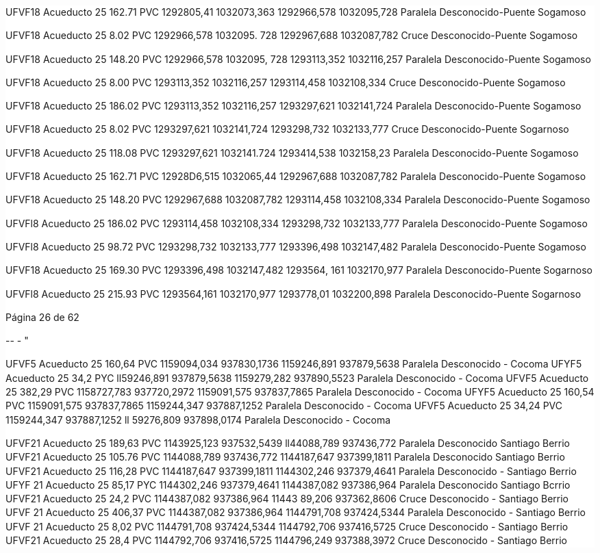 UFVF18 Acueducto 25 162.71 PVC 1292805,41 1032073,363 1292966,578 1032095,728 Paralela Desconocido-Puente Sogamoso

UFVF18 Acueducto 25 8.02 PVC 1292966,578 1032095. 728 1292967,688 1032087,782 Cruce Desconocido-Puente Sogamoso

UFVF18 Acueducto 25 148.20 PVC 1292966,578 1032095, 728 1293113,352 1032116,257 Paralela Desconocido-Puente Sogamoso

UFVF18 Acueducto 25 8.00 PVC 1293113,352 1032116,257 1293114,458 1032108,334 Cruce Desconocido-Puente Sogamoso

UFVF18 Acueducto 25 186.02 PVC 1293113,352 1032116,257 1293297,621 1032141,724 Paralela Desconocido-Puente Sogamoso

UFVF18 Acueducto 25 8.02 PVC 1293297,621 1032141,724 1293298,732 1032133,777 Cruce Desconocido-Puente Sogarnoso

UFVF18 Acueducto 25 118.08 PVC 1293297,621 1032141.724 1293414,538 1032158,23 Paralela Desconocido-Puente Sogamoso

UFVF18 Acueducto 25 162.71 PVC 12928D6,515 1032065,44 1292967,688 1032087,782 Paralela Desconocido-Puente Sogamoso

UFVF18 Acueducto 25 148.20 PVC 1292967,688 1032087,782 1293114,458 1032108,334 Paralela Desconocido-Puente Sogamoso

UFVFl8 Acueducto 25 186.02 PVC 1293114,458 1032108,334 1293298,732 1032133,777 Paralela Desconocido-Puente Sogamoso

UFVFl8 Acueducto 25 98.72 PVC 1293298,732 1032133,777 1293396,498 1032147,482 Paralela Desconocido-Puente Sogamoso

UFVF18 Acueducto 25 169.30 PVC 1293396,498 1032147,482 1293564, 161 1032170,977 Paralela Desconocido-Puente Sogarnoso

UFVFl8 Acueducto 25 215.93 PVC 1293564,161 1032170,977 1293778,01 1032200,898 Paralela Desconocido-Puente Sogarnoso

Página 26 de 62

-- - " 

UFVF5 Acueducto 25 160,64 PVC 1159094,034 937830,1736 1159246,891 937879,5638 Paralela Desconocido - Cocoma
UFYF5 Acueducto 25 34,2 PYC ll59246,891 937879,5638 1159279,282 937890,5523 Paralela Desconocido - Cocoma
UFVF5 Acueducto 25 382,29 PVC 1158727,783 937720,2972 1159091,575 937837,7865 Paralela Desconocido - Cocoma
UFYF5 Acueducto 25 160,54 PVC 1159091,575 937837,7865 1159244,347 937887,1252 Paralela Desconocido - Cocoma
UFVF5 Acueducto 25 34,24 PVC 1159244,347 937887,1252 ll 59276,809 937898,0174 Paralela Desconocido - Cocoma

UFVF21 Acueducto 25 189,63 PVC 1143925,123 937532,5439 ll44088,789 937436,772 Paralela Desconocido Santiago Berrio
UFVF21 Acueducto 25 105.76 PVC 1144088,789 937436,772 1144187,647 937399,1811 Paralela Desconocido Santiago Berrio
UFVF21 Acueducto 25 116,28 PVC 1144187,647 937399,1811 1144302,246 937379,4641 Paralela Desconocido - Santiago Berrio
UFYF 21 Acueducto 25 85,17 PYC 1144302,246 937379,4641 1144387,082 937386,964 Paralela Desconocido Santiago Bcrrio
UFVF21 Acueducto 25 24,2 PVC 1144387,082 937386,964 11443 89,206 937362,8606 Cruce Desconocido - Santiago Berrio
UFVF 21 Acueducto 25 406,37 PVC 1144387,082 937386,964 1144791,708 937424,5344 Paralela Desconocido - Santiago Berrio
UFVF 21 Acueducto 25 8,02 PVC 1144791,708 937424,5344 1144792,706 937416,5725 Cruce Desconocido - Santiago Berrio
UFVF21 Acueducto 25 28,4 PVC 1144792,706 937416,5725 1144796,249 937388,3972 Cruce Desconocido - Santiago Berrio